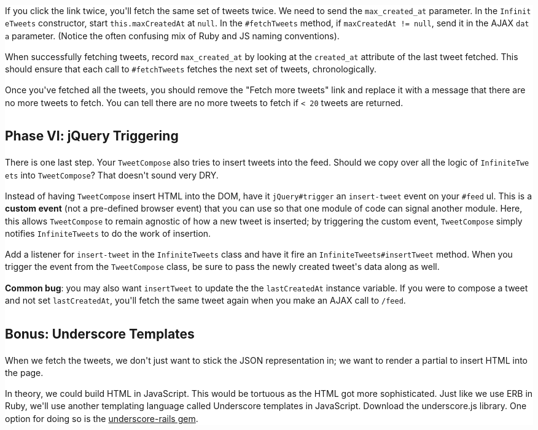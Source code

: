 If you click the link twice, you'll fetch the same set of tweets
twice. We need to send the `max_created_at` parameter. In the
`InfiniteTweets` constructor, start `this.maxCreatedAt` at `null`. In
the `#fetchTweets` method, if `maxCreatedAt != null`, send it in the
AJAX `data` parameter. (Notice the often confusing mix of Ruby and JS
naming conventions).

When successfully fetching tweets, record `max_created_at` by looking
at the `created_at` attribute of the last tweet fetched. This should
ensure that each call to `#fetchTweets` fetches the next set of
tweets, chronologically.

Once you've fetched all the tweets, you should remove the "Fetch more
tweets" link and replace it with a message that there are no more
tweets to fetch. You can tell there are no more tweets to fetch if `<
20` tweets are returned.

## Phase VI: jQuery Triggering

There is one last step. Your `TweetCompose` also tries to insert
tweets into the feed. Should we copy over all the logic of
`InfiniteTweets` into `TweetCompose`? That doesn't sound very DRY.

Instead of having `TweetCompose` insert HTML into the DOM, have it
`jQuery#trigger` an `insert-tweet` event on your `#feed` ul. This is a
**custom event** (not a pre-defined browser event) that you can use so
that one module of code can signal another module. Here, this allows
`TweetCompose` to remain agnostic of how a new tweet is inserted; by
triggering the custom event, `TweetCompose` simply notifies
`InfiniteTweets` to do the work of insertion.

Add a listener for `insert-tweet` in the `InfiniteTweets` class and
have it fire an `InfiniteTweets#insertTweet` method. When you trigger
the event from the `TweetCompose` class, be sure to pass the newly
created tweet's data along as well.

**Common bug**: you may also want `insertTweet` to update the the
`lastCreatedAt` instance variable. If you were to compose a tweet and
not set `lastCreatedAt`, you'll fetch the same tweet again when you
make an AJAX call to `/feed`.

[underscore_rails]: https://github.com/rweng/underscore-rails
[underscore_erb]: https://github.com/appacademy/js-curriculum/blob/master/w6d5/underscore-templates.md#erb--underscore

## Bonus: Underscore Templates

When we fetch the tweets, we don't just want to stick the JSON
representation in; we want to render a partial to insert HTML into the
page.

In theory, we could build HTML in JavaScript. This would be tortuous
as the HTML got more sophisticated. Just like we use ERB in Ruby,
we'll use another templating language called Underscore templates in
JavaScript. Download the underscore.js library. One option for doing so
is the [underscore-rails gem][underscore_rails].


[live-demo]: http://aa-twitter.herokuapp.com/
[jquery-each]: https://api.jquery.com/each
[input-selector]: http://api.jquery.com/input-selector